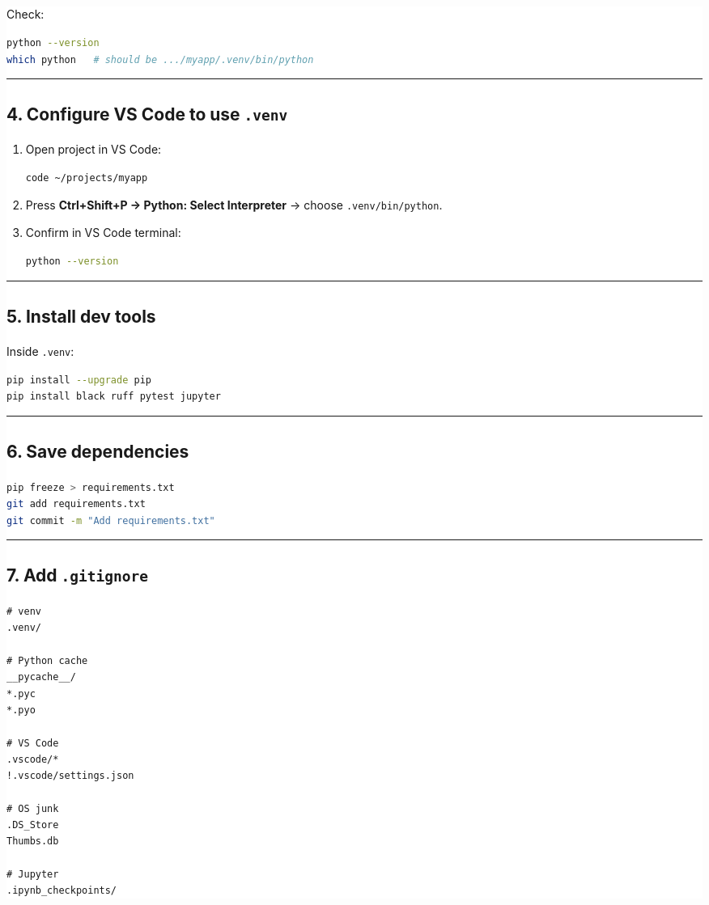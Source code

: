 Check:

```bash
python --version
which python   # should be .../myapp/.venv/bin/python
```

---

## 4. Configure VS Code to use `.venv`

1. Open project in VS Code:

   ```bash
   code ~/projects/myapp
   ```
2. Press **Ctrl+Shift+P → Python: Select Interpreter** → choose `.venv/bin/python`.
3. Confirm in VS Code terminal:

   ```bash
   python --version
   ```

---

## 5. Install dev tools

Inside `.venv`:

```bash
pip install --upgrade pip
pip install black ruff pytest jupyter
```

---

## 6. Save dependencies

```bash
pip freeze > requirements.txt
git add requirements.txt
git commit -m "Add requirements.txt"
```

---

## 7. Add `.gitignore`

```gitignore
# venv
.venv/

# Python cache
__pycache__/
*.pyc
*.pyo

# VS Code
.vscode/*
!.vscode/settings.json

# OS junk
.DS_Store
Thumbs.db

# Jupyter
.ipynb_checkpoints/

```
